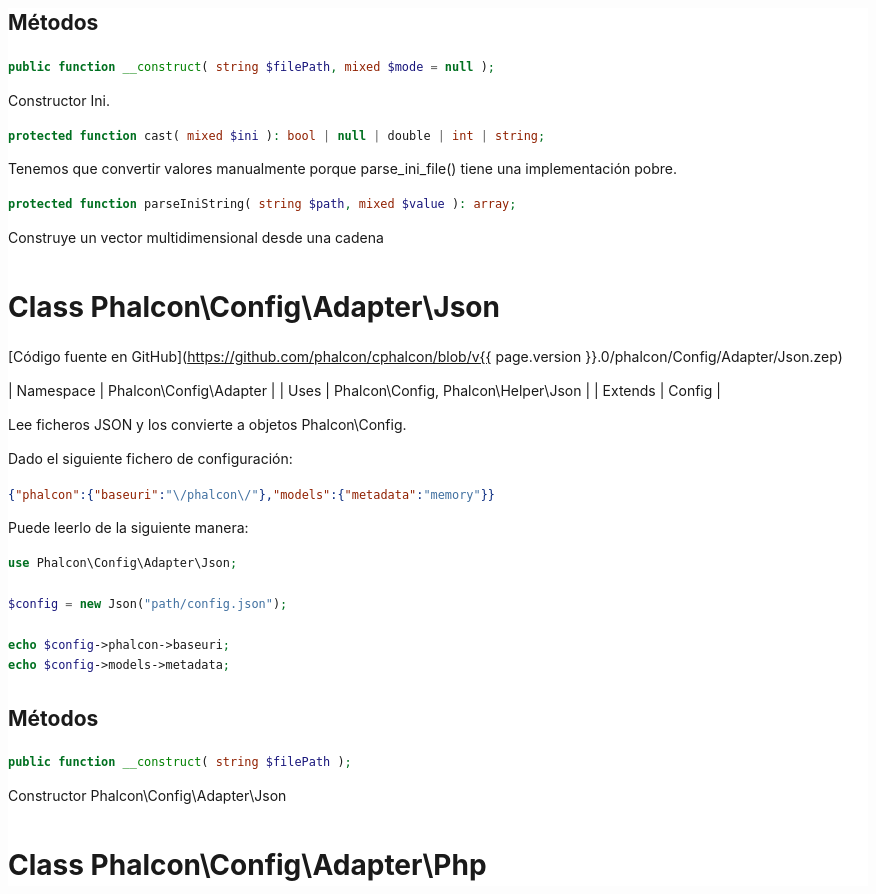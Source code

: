 
## Métodos

```php
public function __construct( string $filePath, mixed $mode = null );
```
Constructor Ini.


```php
protected function cast( mixed $ini ): bool | null | double | int | string;
```
Tenemos que convertir valores manualmente porque parse_ini_file() tiene una implementación pobre.


```php
protected function parseIniString( string $path, mixed $value ): array;
```
Construye un vector multidimensional desde una cadena




<h1 id="config-adapter-json">Class Phalcon\Config\Adapter\Json</h1>

[Código fuente en GitHub](https://github.com/phalcon/cphalcon/blob/v{{ page.version }}.0/phalcon/Config/Adapter/Json.zep)

| Namespace  | Phalcon\Config\Adapter | | Uses       | Phalcon\Config, Phalcon\Helper\Json | | Extends    | Config |

Lee ficheros JSON y los convierte a objetos Phalcon\Config.

Dado el siguiente fichero de configuración:

```json
{"phalcon":{"baseuri":"\/phalcon\/"},"models":{"metadata":"memory"}}
```

Puede leerlo de la siguiente manera:

```php
use Phalcon\Config\Adapter\Json;

$config = new Json("path/config.json");

echo $config->phalcon->baseuri;
echo $config->models->metadata;
```


## Métodos

```php
public function __construct( string $filePath );
```
Constructor Phalcon\Config\Adapter\Json




<h1 id="config-adapter-php">Class Phalcon\Config\Adapter\Php</h1>
